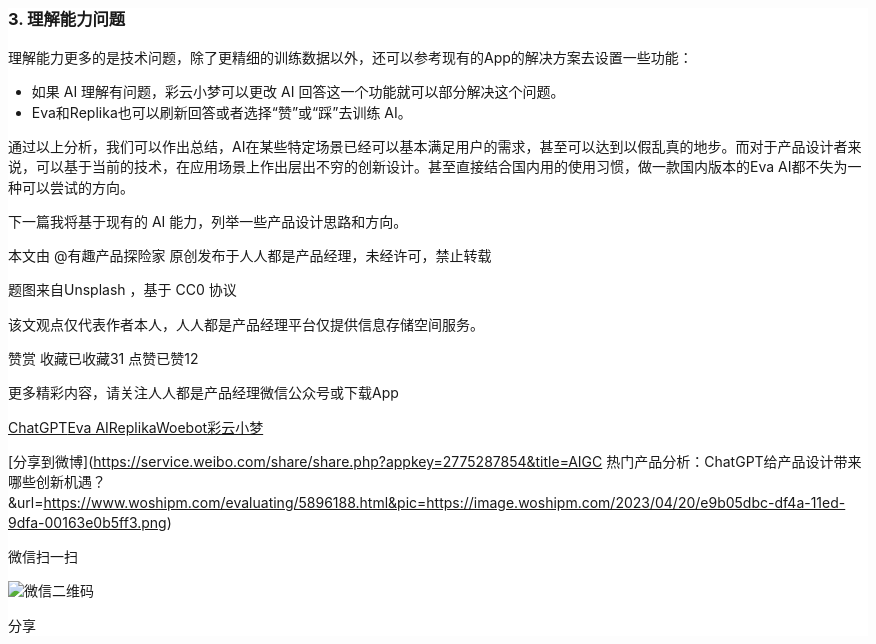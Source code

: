 ### 3\. 理解能力问题

理解能力更多的是技术问题，除了更精细的训练数据以外，还可以参考现有的App的解决方案去设置一些功能：

*   如果 AI 理解有问题，彩云小梦可以更改 AI 回答这一个功能就可以部分解决这个问题。
*   Eva和Replika也可以刷新回答或者选择“赞”或“踩”去训练 AI。

通过以上分析，我们可以作出总结，AI在某些特定场景已经可以基本满足用户的需求，甚至可以达到以假乱真的地步。而对于产品设计者来说，可以基于当前的技术，在应用场景上作出层出不穷的创新设计。甚至直接结合国内用的使用习惯，做一款国内版本的Eva AI都不失为一种可以尝试的方向。

下一篇我将基于现有的 AI 能力，列举一些产品设计思路和方向。

本文由 @有趣产品探险家 原创发布于人人都是产品经理，未经许可，禁止转载

题图来自Unsplash ，基于 CC0 协议

该文观点仅代表作者本人，人人都是产品经理平台仅提供信息存储空间服务。

赞赏 收藏已收藏31 点赞已赞12

更多精彩内容，请关注人人都是产品经理微信公众号或下载App

[ChatGPT](https://www.woshipm.com/tag/chatgpt)[Eva AI](https://www.woshipm.com/tag/eva-ai)[Replika](https://www.woshipm.com/tag/replika)[Woebot](https://www.woshipm.com/tag/woebot)[彩云小梦](https://www.woshipm.com/tag/%e5%bd%a9%e4%ba%91%e5%b0%8f%e6%a2%a6)

[分享到微博](https://service.weibo.com/share/share.php?appkey=2775287854&title=AIGC 热门产品分析：ChatGPT给产品设计带来哪些创新机遇？&url=https://www.woshipm.com/evaluating/5896188.html&pic=https://image.woshipm.com/2023/04/20/e9b05dbc-df4a-11ed-9dfa-00163e0b5ff3.png)

微信扫一扫

![微信二维码](https://api.pwmqr.com/qrcode/create/?url=https://www.woshipm.com/evaluating/5896188.html)

分享